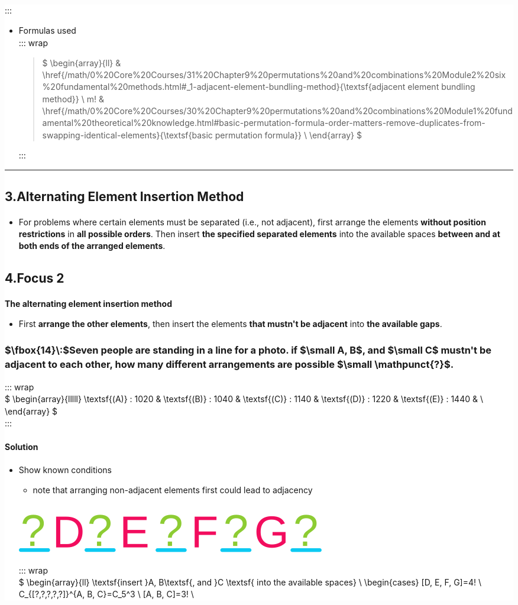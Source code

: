   :::
- Formulas used  
  ::: wrap
  >$
  \begin{array}{ll}
  & \href{/math/0%20Core%20Courses/31%20Chapter9%20permutations%20and%20combinations%20Module2%20six%20fundamental%20methods.html#_1-adjacent-element-bundling-method}{\textsf{adjacent element bundling method}} \\
  m! & \href{/math/0%20Core%20Courses/30%20Chapter9%20permutations%20and%20combinations%20Module1%20fundamental%20theoretical%20knowledge.html#basic-permutation-formula-order-matters-remove-duplicates-from-swapping-identical-elements}{\textsf{basic permutation formula}} \\
  \end{array}
  >$

  :::
---

## 3.Alternating Element Insertion Method
- For problems where certain elements must be separated (i.e., not adjacent),
  first arrange the elements __without position restrictions__ in __all possible orders__.
  Then insert __the specified separated elements__ into the available spaces __between and at both ends of the arranged elements__.

## 4.Focus 2
__The alternating element insertion method__   
- First __arrange the other elements__, then insert the elements __that mustn't be adjacent__ into __the available gaps__.


### $\fbox{14}\:$Seven people are standing in a line for a photo. if $\small A, B$, and $\small C$ mustn't be adjacent to each other, how many different arrangements are possible $\small \mathpunct{?}$.
::: wrap  
$
\begin{array}{lllll}
\textsf{(A)} \: 1020 &
\textsf{(B)} \: 1040 &
\textsf{(C)} \: 1140 &
\textsf{(D)} \: 1220 &
\textsf{(E)} \: 1440 & \\
\end{array}
$  
:::
#### Solution
- Show known conditions  
  - note that arranging non-adjacent elements first could lead to adjacency   

  ![Question six fundamental methods figure Q-14 solve-1.svg](../../public/math/Core%20Courses/Question%20six%20fundamental%20methods%20figure%20Q-14%20solve-1.svg)  
  ::: wrap  
  $
  \begin{array}{ll}
  \textsf{insert }A, B\textsf{, and }C \textsf{ into the available spaces} \\
  \begin{cases}
  [D, E, F, G]=4! \\
  C_{[?,?,?,?,?]}^{A, B, C}=C_5^3 \\
  [A, B, C]=3! \\